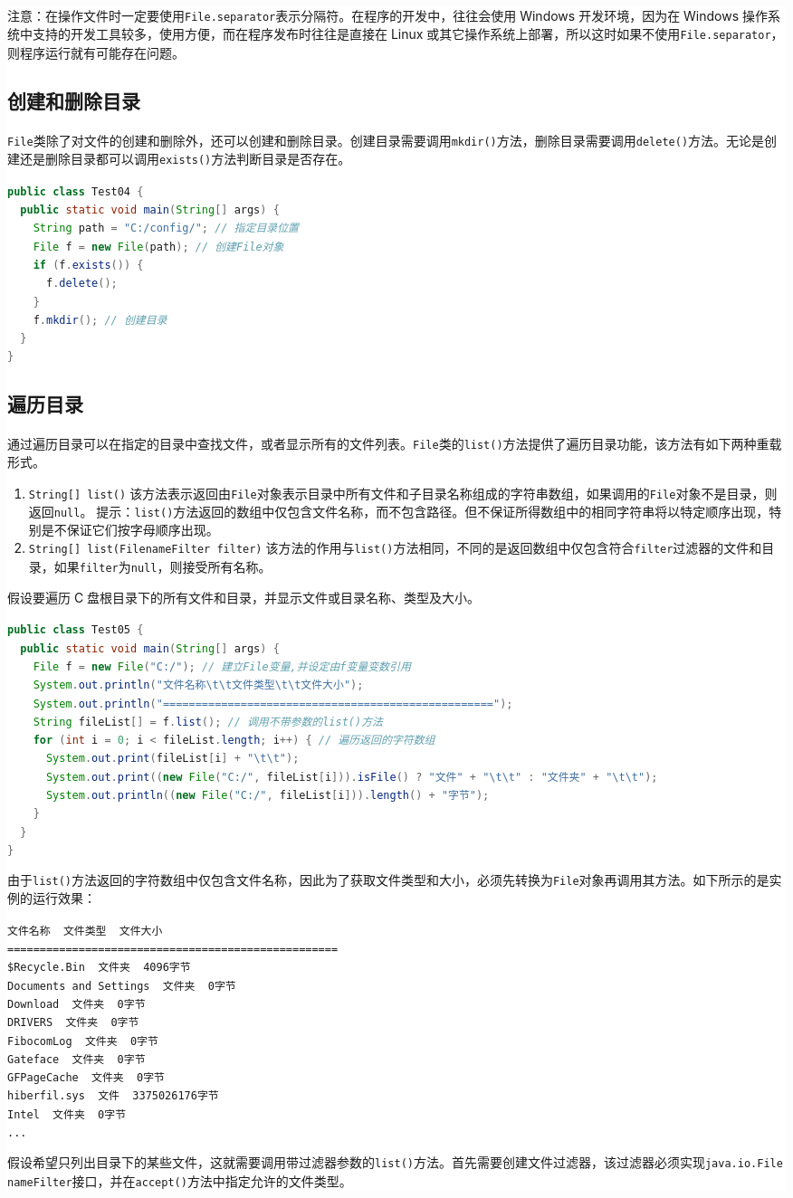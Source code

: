 注意：在操作文件时一定要使用`File.separator`表示分隔符。在程序的开发中，往往会使用 Windows 开发环境，因为在 Windows 操作系统中支持的开发工具较多，使用方便，而在程序发布时往往是直接在 Linux 或其它操作系统上部署，所以这时如果不使用`File.separator`，则程序运行就有可能存在问题。
## 创建和删除目录
`File`类除了对文件的创建和删除外，还可以创建和删除目录。创建目录需要调用`mkdir()`方法，删除目录需要调用`delete()`方法。无论是创建还是删除目录都可以调用`exists()`方法判断目录是否存在。
```java
public class Test04 {
  public static void main(String[] args) {
    String path = "C:/config/"; // 指定目录位置
    File f = new File(path); // 创建File对象
    if (f.exists()) {
      f.delete();
    }
    f.mkdir(); // 创建目录
  }
}
```
## 遍历目录
通过遍历目录可以在指定的目录中查找文件，或者显示所有的文件列表。`File`类的`list()`方法提供了遍历目录功能，该方法有如下两种重载形式。
1. `String[] list()`
	 该方法表示返回由`File`对象表示目录中所有文件和子目录名称组成的字符串数组，如果调用的`File`对象不是目录，则返回`null`。
	 提示：`list()`方法返回的数组中仅包含文件名称，而不包含路径。但不保证所得数组中的相同字符串将以特定顺序出现，特别是不保证它们按字母顺序出现。
2. `String[] list(FilenameFilter filter)`
	 该方法的作用与`list()`方法相同，不同的是返回数组中仅包含符合`filter`过滤器的文件和目录，如果`filter`为`null`，则接受所有名称。

假设要遍历 C 盘根目录下的所有文件和目录，并显示文件或目录名称、类型及大小。
```java
public class Test05 {
  public static void main(String[] args) {
    File f = new File("C:/"); // 建立File变量,并设定由f变量变数引用
    System.out.println("文件名称\t\t文件类型\t\t文件大小");
    System.out.println("===================================================");
    String fileList[] = f.list(); // 调用不带参数的list()方法
    for (int i = 0; i < fileList.length; i++) { // 遍历返回的字符数组
      System.out.print(fileList[i] + "\t\t");
      System.out.print((new File("C:/", fileList[i])).isFile() ? "文件" + "\t\t" : "文件夹" + "\t\t");
      System.out.println((new File("C:/", fileList[i])).length() + "字节");
    }
  }
}
```
由于`list()`方法返回的字符数组中仅包含文件名称，因此为了获取文件类型和大小，必须先转换为`File`对象再调用其方法。如下所示的是实例的运行效果：
```
文件名称  文件类型  文件大小
===================================================
$Recycle.Bin  文件夹  4096字节
Documents and Settings  文件夹  0字节
Download  文件夹  0字节
DRIVERS  文件夹  0字节
FibocomLog  文件夹  0字节
Gateface  文件夹  0字节
GFPageCache  文件夹  0字节
hiberfil.sys  文件  3375026176字节
Intel  文件夹  0字节
...
```
假设希望只列出目录下的某些文件，这就需要调用带过滤器参数的`list()`方法。首先需要创建文件过滤器，该过滤器必须实现`java.io.FilenameFilter`接口，并在`accept()`方法中指定允许的文件类型。
